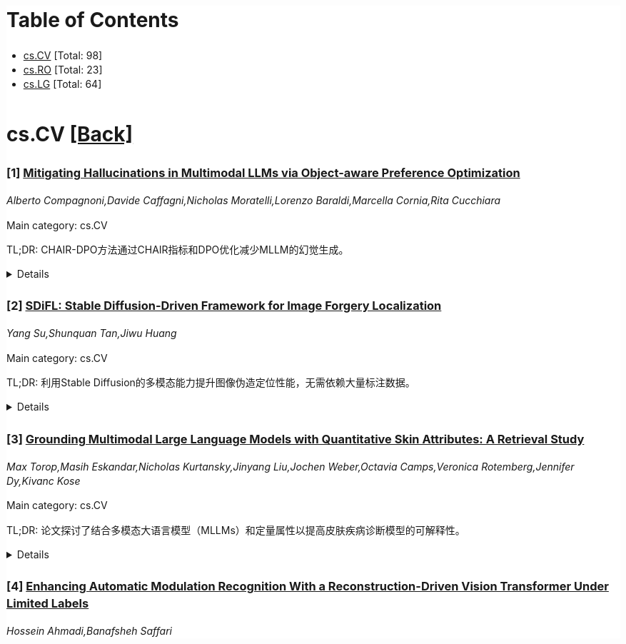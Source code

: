 <div id=toc></div>

# Table of Contents

- [cs.CV](#cs.CV) [Total: 98]
- [cs.RO](#cs.RO) [Total: 23]
- [cs.LG](#cs.LG) [Total: 64]


<div id='cs.CV'></div>

# cs.CV [[Back]](#toc)

### [1] [Mitigating Hallucinations in Multimodal LLMs via Object-aware Preference Optimization](https://arxiv.org/abs/2508.20181)
*Alberto Compagnoni,Davide Caffagni,Nicholas Moratelli,Lorenzo Baraldi,Marcella Cornia,Rita Cucchiara*

Main category: cs.CV

TL;DR: CHAIR-DPO方法通过CHAIR指标和DPO优化减少MLLM的幻觉生成。


<details><summary>Details</summary></details>


### [2] [SDiFL: Stable Diffusion-Driven Framework for Image Forgery Localization](https://arxiv.org/abs/2508.20182)
*Yang Su,Shunquan Tan,Jiwu Huang*

Main category: cs.CV

TL;DR: 利用Stable Diffusion的多模态能力提升图像伪造定位性能，无需依赖大量标注数据。


<details><summary>Details</summary></details>


### [3] [Grounding Multimodal Large Language Models with Quantitative Skin Attributes: A Retrieval Study](https://arxiv.org/abs/2508.20188)
*Max Torop,Masih Eskandar,Nicholas Kurtansky,Jinyang Liu,Jochen Weber,Octavia Camps,Veronica Rotemberg,Jennifer Dy,Kivanc Kose*

Main category: cs.CV

TL;DR: 论文探讨了结合多模态大语言模型（MLLMs）和定量属性以提高皮肤疾病诊断模型的可解释性。


<details><summary>Details</summary></details>


### [4] [Enhancing Automatic Modulation Recognition With a Reconstruction-Driven Vision Transformer Under Limited Labels](https://arxiv.org/abs/2508.20193)
*Hossein Ahmadi,Banafsheh Saffari*
